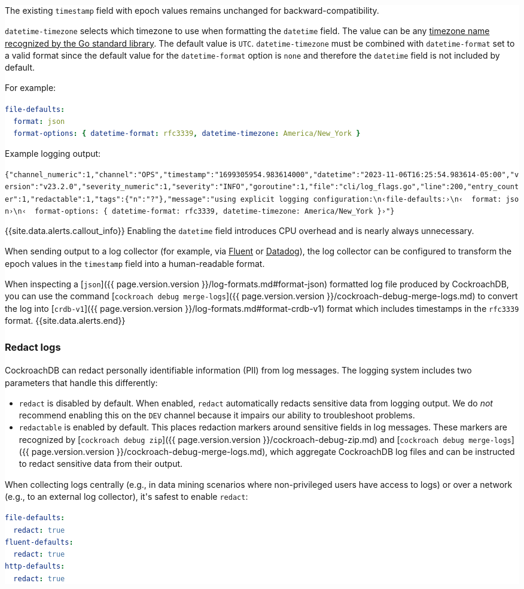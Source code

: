 The existing `timestamp` field with epoch values remains unchanged for backward-compatibility.

`datetime-timezone` selects which timezone to use when formatting the `datetime` field. The value can be any [timezone name recognized by the Go standard library](https://github.com/arp242/tz/blob/bf333631bec4/list.go). The default value is `UTC`. `datetime-timezone` must be combined with `datetime-format` set to a valid format since the default value for the `datetime-format` option is `none` and therefore the `datetime` field is not included by default.

For example:

~~~ yaml
file-defaults:
  format: json
  format-options: { datetime-format: rfc3339, datetime-timezone: America/New_York }
~~~

Example logging output:

~~~
{"channel_numeric":1,"channel":"OPS","timestamp":"1699305954.983614000","datetime":"2023-11-06T16:25:54.983614-05:00","version":"v23.2.0","severity_numeric":1,"severity":"INFO","goroutine":1,"file":"cli/log_flags.go","line":200,"entry_counter":1,"redactable":1,"tags":{"n":"?"},"message":"using explicit logging configuration:\n‹file-defaults:›\n‹  format: json›\n‹  format-options: { datetime-format: rfc3339, datetime-timezone: America/New_York }›"}
~~~

{{site.data.alerts.callout_info}}
Enabling the `datetime` field introduces CPU overhead and is nearly always unnecessary.

When sending output to a log collector (for example, via [Fluent](#output-to-fluentd-compatible-network-collectors) or [Datadog](#output-to-http-network-collectors)), the log collector can be configured to transform the epoch values in the `timestamp` field into a human-readable format.

When inspecting a [`json`]({{ page.version.version }}/log-formats.md#format-json) formatted log file produced by CockroachDB, you can use the command [`cockroach debug merge-logs`]({{ page.version.version }}/cockroach-debug-merge-logs.md) to convert the log into [`crdb-v1`]({{ page.version.version }}/log-formats.md#format-crdb-v1) format which includes timestamps in the `rfc3339` format.
{{site.data.alerts.end}}

### Redact logs

CockroachDB can redact personally identifiable information (PII) from log messages. The logging system includes two parameters that handle this differently:

- `redact` is disabled by default. When enabled, `redact` automatically redacts sensitive data from logging output. We do *not* recommend enabling this on the `DEV` channel because it impairs our ability to troubleshoot problems.
- `redactable` is enabled by default. This places redaction markers around sensitive fields in log messages. These markers are recognized by [`cockroach debug zip`]({{ page.version.version }}/cockroach-debug-zip.md) and [`cockroach debug merge-logs`]({{ page.version.version }}/cockroach-debug-merge-logs.md), which aggregate CockroachDB log files and can be instructed to redact sensitive data from their output.

When collecting logs centrally (e.g., in data mining scenarios where non-privileged users have access to logs) or over a network (e.g., to an external log collector), it's safest to enable `redact`:

~~~ yaml
file-defaults:
  redact: true
fluent-defaults:
  redact: true
http-defaults:
  redact: true
~~~

